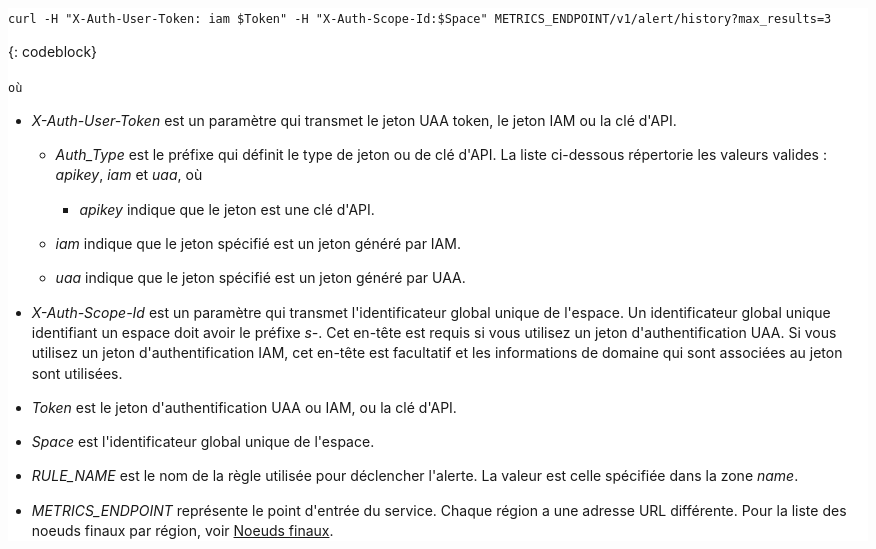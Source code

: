 ```
curl -H "X-Auth-User-Token: iam $Token" -H "X-Auth-Scope-Id:$Space" METRICS_ENDPOINT/v1/alert/history?max_results=3
```
{: codeblock}

	où
	
* *X-Auth-User-Token* est un paramètre qui transmet le jeton UAA token, le jeton IAM ou la clé d'API.
	
	* *Auth_Type* est le préfixe qui définit le type de jeton ou de clé d'API. La liste ci-dessous répertorie les valeurs valides : *apikey*, *iam* et *uaa*, où

        * *apikey* indique que le jeton est une clé d'API.
	* *iam* indique que le jeton spécifié est un jeton généré par IAM.
	* *uaa* indique que le jeton spécifié est un jeton généré par UAA.
	
* *X-Auth-Scope-Id* est un paramètre qui transmet l'identificateur global unique de l'espace. Un identificateur global unique identifiant un espace doit avoir le préfixe *s-*. Cet en-tête est requis si vous utilisez un jeton d'authentification UAA. Si vous utilisez un jeton d'authentification IAM, cet en-tête est facultatif et les informations de domaine qui sont associées au jeton sont utilisées.
	
* *Token* est le jeton d'authentification UAA ou IAM, ou la clé d'API.
	
* *Space* est l'identificateur global unique de l'espace. 
	
* *RULE_NAME* est le nom de la règle utilisée pour déclencher l'alerte. La valeur est celle spécifiée dans la zone *name*.
	
* *METRICS_ENDPOINT* représente le point d'entrée du service. Chaque région a une adresse URL différente. Pour la liste des noeuds finaux par région, voir [Noeuds finaux](/docs/services/cloud-monitoring/send_retrieve_metrics_ov.html#endpoints).
	
